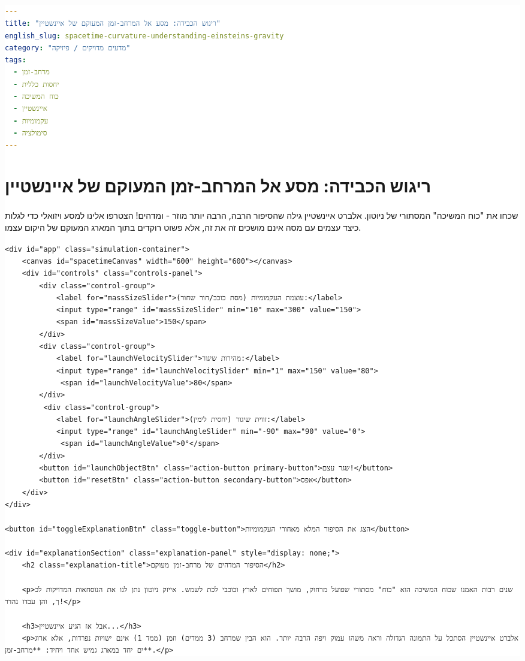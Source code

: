 ```yaml
---
title: "ריגוש הכבידה: מסע אל המרחב-זמן המעוקם של איינשטיין"
english_slug: spacetime-curvature-understanding-einsteins-gravity
category: "מדעים מדויקים / פיזיקה"
tags:
  - מרחב-זמן
  - יחסות כללית
  - כוח המשיכה
  - איינשטיין
  - עקמומיות
  - סימולציה
---
```

<div class="page-container">
    <h1 class="title">ריגוש הכבידה: מסע אל המרחב-זמן המעוקם של איינשטיין</h1>
    <p class="intro-text">שכחו את "כוח המשיכה" המסתורי של ניוטון. אלברט איינשטיין גילה שהסיפור הרבה, הרבה יותר מוזר - ומדהים! הצטרפו אלינו למסע ויזואלי כדי לגלות כיצד עצמים עם מסה אינם מושכים זה את זה, אלא פשוט רוקדים בתוך המארג המעוקם של היקום עצמו.</p>

    <div id="app" class="simulation-container">
        <canvas id="spacetimeCanvas" width="600" height="600"></canvas>
        <div id="controls" class="controls-panel">
            <div class="control-group">
                <label for="massSizeSlider">עוצמת העקמומיות (מסת כוכב/חור שחור):</label>
                <input type="range" id="massSizeSlider" min="10" max="300" value="150">
                <span id="massSizeValue">150</span>
            </div>
            <div class="control-group">
                <label for="launchVelocitySlider">מהירות שיגור:</label>
                <input type="range" id="launchVelocitySlider" min="1" max="150" value="80">
                 <span id="launchVelocityValue">80</span>
            </div>
             <div class="control-group">
                <label for="launchAngleSlider">זווית שיגור (יחסית לימין):</label>
                <input type="range" id="launchAngleSlider" min="-90" max="90" value="0">
                 <span id="launchAngleValue">0°</span>
            </div>
            <button id="launchObjectBtn" class="action-button primary-button">שגר עצם!</button>
            <button id="resetBtn" class="action-button secondary-button">אפס</button>
        </div>
    </div>

    <button id="toggleExplanationBtn" class="toggle-button">הצג את הסיפור המלא מאחורי העקמומיות</button>

    <div id="explanationSection" class="explanation-panel" style="display: none;">
        <h2 class="explanation-title">הסיפור המדהים של מרחב-זמן מעוקם</h2>

        <p>שנים רבות האמנו שכוח המשיכה הוא "כוח" מסתורי שפועל מרחוק, מושך תפוחים לארץ וכוכבי לכת לשמש. אייזק ניוטון נתן לנו את הנוסחאות המדויקות לכך, והן עבדו נהדר!</p>

        <h3>אבל אז הגיע איינשטיין...</h3>
        <p>אלברט איינשטיין הסתכל על התמונה הגדולה וראה משהו עמוק ויפה הרבה יותר. הוא הבין שמרחב (3 ממדים) וזמן (ממד 1) אינם ישויות נפרדות, אלא ארוגים יחד במארג גמיש אחד ויחיד: **מרחב-זמן**.</p>
